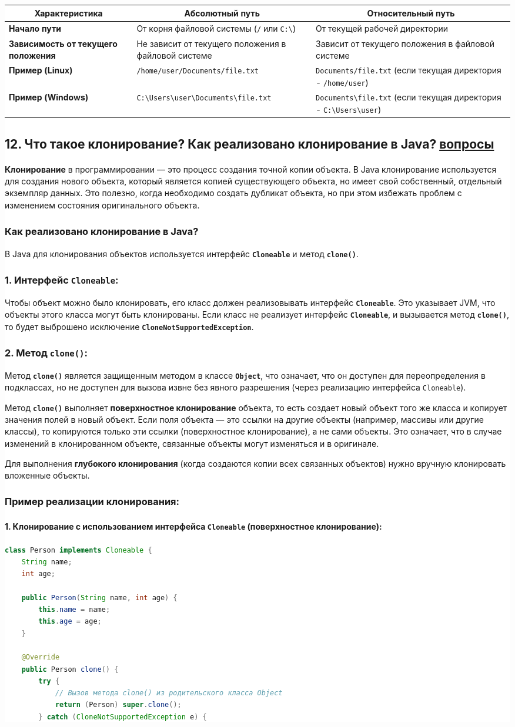 | Характеристика | **Абсолютный путь** | **Относительный путь** |
| --- | --- | --- |
| **Начало пути** | От корня файловой системы (`/` или `C:\`) | От текущей рабочей директории |
| **Зависимость от текущего положения** | Не зависит от текущего положения в файловой системе | Зависит от текущего положения в файловой системе |
| **Пример (Linux)** | `/home/user/Documents/file.txt` | `Documents/file.txt` (если текущая директория - `/home/user`) |
| **Пример (Windows)** | `C:\Users\user\Documents\file.txt` | `Documents\file.txt` (если текущая директория - `C:\Users\user`) |

## 12. Что такое клонирование? Как реализовано клонирование в Java? [вопросы](#вопросы)


**Клонирование** в программировании — это процесс создания точной копии объекта. В Java клонирование используется для создания нового объекта, который является копией существующего объекта, но имеет свой собственный, отдельный экземпляр данных. Это полезно, когда необходимо создать дубликат объекта, но при этом избежать проблем с изменением состояния оригинального объекта.

### Как реализовано клонирование в Java?

В Java для клонирования объектов используется интерфейс **`Cloneable`** и метод **`clone()`**.

### 1\. **Интерфейс `Cloneable`:**

Чтобы объект можно было клонировать, его класс должен реализовывать интерфейс **`Cloneable`**. Это указывает JVM, что объекты этого класса могут быть клонированы. Если класс не реализует интерфейс **`Cloneable`**, и вызывается метод **`clone()`**, то будет выброшено исключение **`CloneNotSupportedException`**.

### 2\. **Метод `clone()`:**

Метод **`clone()`** является защищенным методом в классе **`Object`**, что означает, что он доступен для переопределения в подклассах, но не доступен для вызова извне без явного разрешения (через реализацию интерфейса `Cloneable`).

Метод **`clone()`** выполняет **поверхностное клонирование** объекта, то есть создает новый объект того же класса и копирует значения полей в новый объект. Если поля объекта — это ссылки на другие объекты (например, массивы или другие классы), то копируются только эти ссылки (поверхностное клонирование), а не сами объекты. Это означает, что в случае изменений в клонированном объекте, связанные объекты могут изменяться и в оригинале.

Для выполнения **глубокого клонирования** (когда создаются копии всех связанных объектов) нужно вручную клонировать вложенные объекты.

### Пример реализации клонирования:

#### 1\. **Клонирование с использованием интерфейса `Cloneable` (поверхностное клонирование):**

```java
class Person implements Cloneable {
    String name;
    int age;

    public Person(String name, int age) {
        this.name = name;
        this.age = age;
    }

    @Override
    public Person clone() {
        try {
            // Вызов метода clone() из родительского класса Object
            return (Person) super.clone();
        } catch (CloneNotSupportedException e) {
```